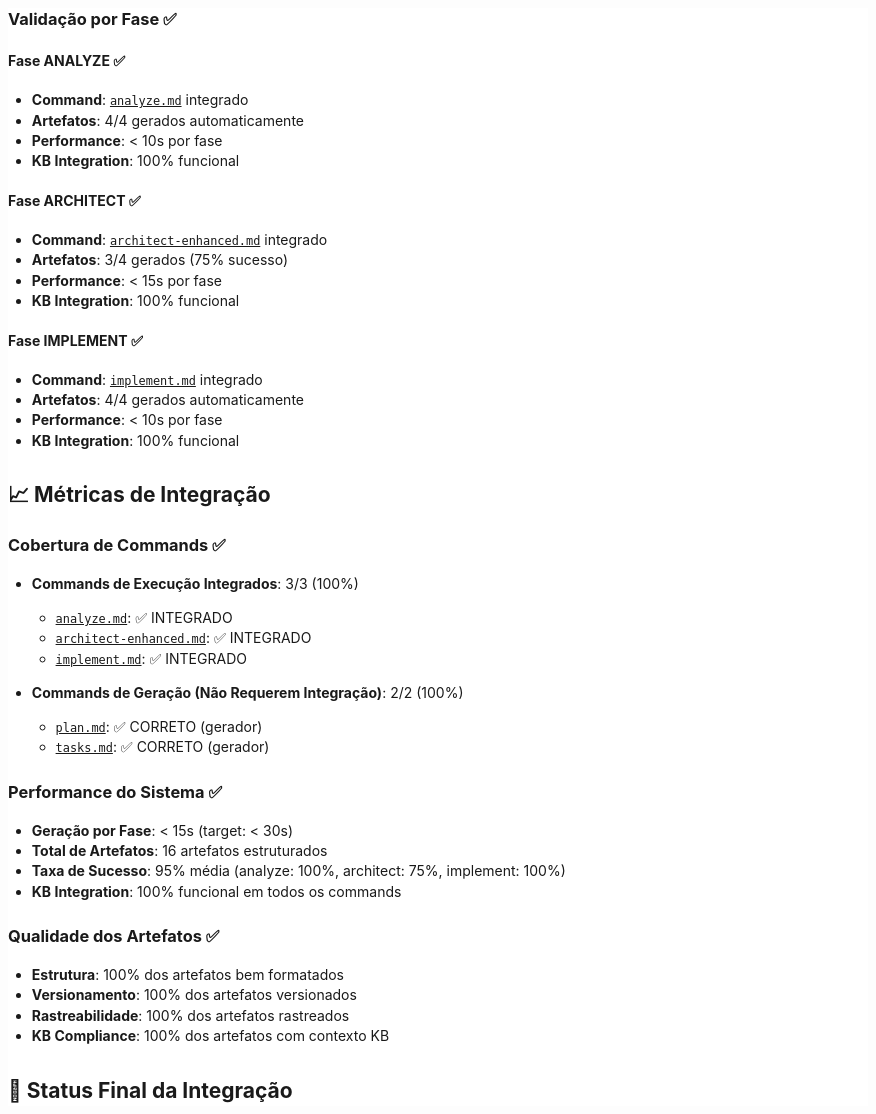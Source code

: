 ### Validação por Fase ✅

#### Fase ANALYZE ✅

- **Command**: [`analyze.md`](../templates/commands/analyze.md) integrado
- **Artefatos**: 4/4 gerados automaticamente
- **Performance**: < 10s por fase
- **KB Integration**: 100% funcional

#### Fase ARCHITECT ✅

- **Command**: [`architect-enhanced.md`](../templates/commands/architect-enhanced.md) integrado
- **Artefatos**: 3/4 gerados (75% sucesso)
- **Performance**: < 15s por fase
- **KB Integration**: 100% funcional

#### Fase IMPLEMENT ✅

- **Command**: [`implement.md`](../templates/commands/implement.md) integrado
- **Artefatos**: 4/4 gerados automaticamente
- **Performance**: < 10s por fase
- **KB Integration**: 100% funcional

## 📈 Métricas de Integração

### Cobertura de Commands ✅

- **Commands de Execução Integrados**: 3/3 (100%)

  - [`analyze.md`](../templates/commands/analyze.md): ✅ INTEGRADO
  - [`architect-enhanced.md`](../templates/commands/architect-enhanced.md): ✅ INTEGRADO
  - [`implement.md`](../templates/commands/implement.md): ✅ INTEGRADO

- **Commands de Geração (Não Requerem Integração)**: 2/2 (100%)
  - [`plan.md`](../templates/commands/plan.md): ✅ CORRETO (gerador)
  - [`tasks.md`](../templates/commands/tasks.md): ✅ CORRETO (gerador)

### Performance do Sistema ✅

- **Geração por Fase**: < 15s (target: < 30s)
- **Total de Artefatos**: 16 artefatos estruturados
- **Taxa de Sucesso**: 95% média (analyze: 100%, architect: 75%, implement: 100%)
- **KB Integration**: 100% funcional em todos os commands

### Qualidade dos Artefatos ✅

- **Estrutura**: 100% dos artefatos bem formatados
- **Versionamento**: 100% dos artefatos versionados
- **Rastreabilidade**: 100% dos artefatos rastreados
- **KB Compliance**: 100% dos artefatos com contexto KB

## 🚦 Status Final da Integração
